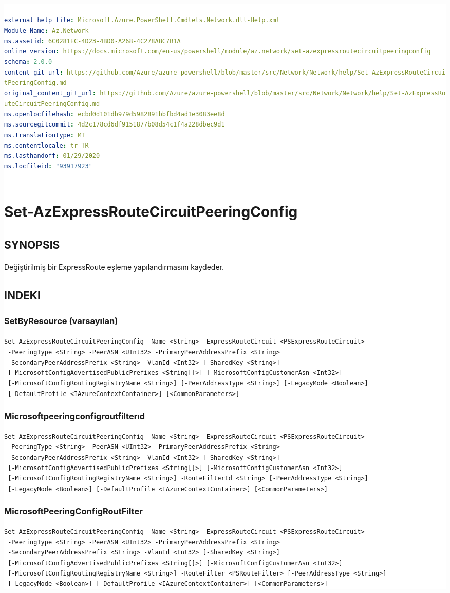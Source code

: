 ```yaml
---
external help file: Microsoft.Azure.PowerShell.Cmdlets.Network.dll-Help.xml
Module Name: Az.Network
ms.assetid: 6C0281EC-4D23-4BD0-A268-4C278ABC7B1A
online version: https://docs.microsoft.com/en-us/powershell/module/az.network/set-azexpressroutecircuitpeeringconfig
schema: 2.0.0
content_git_url: https://github.com/Azure/azure-powershell/blob/master/src/Network/Network/help/Set-AzExpressRouteCircuitPeeringConfig.md
original_content_git_url: https://github.com/Azure/azure-powershell/blob/master/src/Network/Network/help/Set-AzExpressRouteCircuitPeeringConfig.md
ms.openlocfilehash: ecbd0d101db979d5982891bbfbd4ad1e3083ee8d
ms.sourcegitcommit: 4d2c178cd6df9151877b08d54c1f4a228dbec9d1
ms.translationtype: MT
ms.contentlocale: tr-TR
ms.lasthandoff: 01/29/2020
ms.locfileid: "93917923"
---
```

# Set-AzExpressRouteCircuitPeeringConfig

## SYNOPSIS
Değiştirilmiş bir ExpressRoute eşleme yapılandırmasını kaydeder.

## INDEKI

### SetByResource (varsayılan)
```
Set-AzExpressRouteCircuitPeeringConfig -Name <String> -ExpressRouteCircuit <PSExpressRouteCircuit>
 -PeeringType <String> -PeerASN <UInt32> -PrimaryPeerAddressPrefix <String>
 -SecondaryPeerAddressPrefix <String> -VlanId <Int32> [-SharedKey <String>]
 [-MicrosoftConfigAdvertisedPublicPrefixes <String[]>] [-MicrosoftConfigCustomerAsn <Int32>]
 [-MicrosoftConfigRoutingRegistryName <String>] [-PeerAddressType <String>] [-LegacyMode <Boolean>]
 [-DefaultProfile <IAzureContextContainer>] [<CommonParameters>]
```

### Microsoftpeeringconfigroutfilterıd
```
Set-AzExpressRouteCircuitPeeringConfig -Name <String> -ExpressRouteCircuit <PSExpressRouteCircuit>
 -PeeringType <String> -PeerASN <UInt32> -PrimaryPeerAddressPrefix <String>
 -SecondaryPeerAddressPrefix <String> -VlanId <Int32> [-SharedKey <String>]
 [-MicrosoftConfigAdvertisedPublicPrefixes <String[]>] [-MicrosoftConfigCustomerAsn <Int32>]
 [-MicrosoftConfigRoutingRegistryName <String>] -RouteFilterId <String> [-PeerAddressType <String>]
 [-LegacyMode <Boolean>] [-DefaultProfile <IAzureContextContainer>] [<CommonParameters>]
```

### MicrosoftPeeringConfigRoutFilter
```
Set-AzExpressRouteCircuitPeeringConfig -Name <String> -ExpressRouteCircuit <PSExpressRouteCircuit>
 -PeeringType <String> -PeerASN <UInt32> -PrimaryPeerAddressPrefix <String>
 -SecondaryPeerAddressPrefix <String> -VlanId <Int32> [-SharedKey <String>]
 [-MicrosoftConfigAdvertisedPublicPrefixes <String[]>] [-MicrosoftConfigCustomerAsn <Int32>]
 [-MicrosoftConfigRoutingRegistryName <String>] -RouteFilter <PSRouteFilter> [-PeerAddressType <String>]
 [-LegacyMode <Boolean>] [-DefaultProfile <IAzureContextContainer>] [<CommonParameters>]
```
